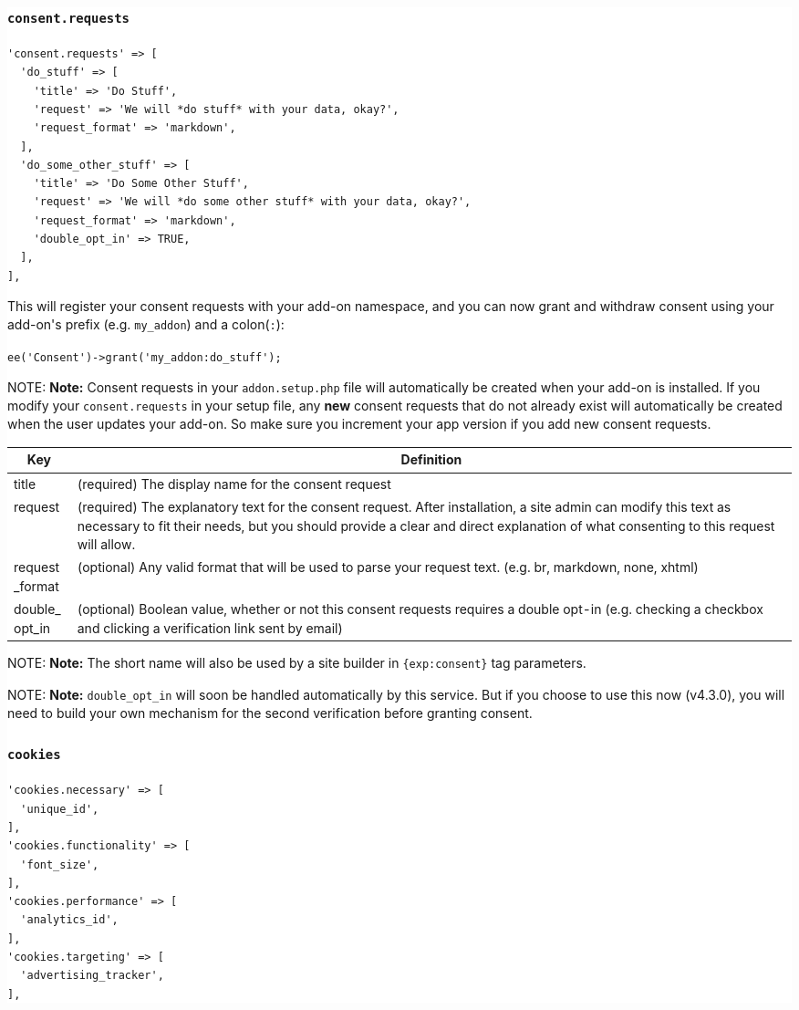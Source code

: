 ### `consent.requests`

    'consent.requests' => [
      'do_stuff' => [
        'title' => 'Do Stuff',
        'request' => 'We will *do stuff* with your data, okay?',
        'request_format' => 'markdown',
      ],
      'do_some_other_stuff' => [
        'title' => 'Do Some Other Stuff',
        'request' => 'We will *do some other stuff* with your data, okay?',
        'request_format' => 'markdown',
        'double_opt_in' => TRUE,
      ],
    ],

This will register your consent requests with your add-on namespace, and you can now grant and withdraw consent using your add-on's prefix (e.g. `my_addon`) and a colon(`:`):

    ee('Consent')->grant('my_addon:do_stuff');

NOTE: **Note:** Consent requests in your `addon.setup.php` file will automatically be created when your add-on is installed. If you modify your `consent.requests` in your setup file, any **new** consent requests that do not already exist will automatically be created when the user updates your add-on. So make sure you increment your app version if you add new consent requests.

| Key            | Definition                                                                                                                                                                                                                                           |
| -------------- | ---------------------------------------------------------------------------------------------------------------------------------------------------------------------------------------------------------------------------------------------------- |
| title          | (required) The display name for the consent request                                                                                                                                                                                                  |
| request        | (required) The explanatory text for the consent request. After installation, a site admin can modify this text as necessary to fit their needs, but you should provide a clear and direct explanation of what consenting to this request will allow. |
| request_format | (optional) Any valid format that will be used to parse your request text. (e.g. br, markdown, none, xhtml)                                                                                                                                           |
| double_opt_in  | (optional) Boolean value, whether or not this consent requests requires a double opt-in (e.g. checking a checkbox and clicking a verification link sent by email)                                                                                    |

NOTE: **Note:** The short name will also be used by a site builder in `{exp:consent}` tag parameters.

NOTE: **Note:** `double_opt_in` will soon be handled automatically by this service. But if you choose to use this now (v4.3.0), you will need to build your own mechanism for the second verification before granting consent.

### `cookies`

    'cookies.necessary' => [
      'unique_id',
    ],
    'cookies.functionality' => [
      'font_size',
    ],
    'cookies.performance' => [
      'analytics_id',
    ],
    'cookies.targeting' => [
      'advertising_tracker',
    ],
